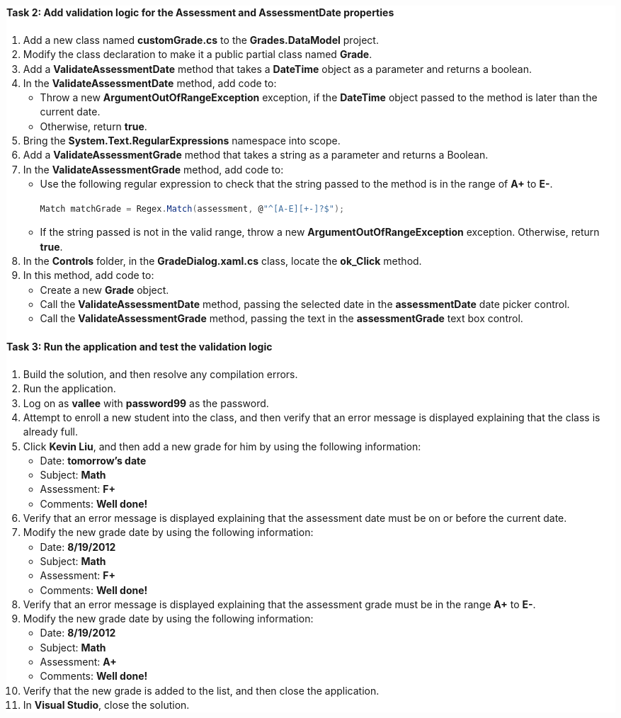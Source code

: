 #### Task 2: Add validation logic for the Assessment and AssessmentDate properties

1. Add a new class named **customGrade.cs** to the **Grades.DataModel** project.
2. Modify the class declaration to make it a public partial class named **Grade**.
3. Add a **ValidateAssessmentDate** method that takes a **DateTime** object as a parameter and returns a boolean.
4. In the **ValidateAssessmentDate** method, add code to:
   - Throw a new **ArgumentOutOfRangeException** exception, if the **DateTime** object passed to the method is later than the current date.
   - Otherwise, return **true**.
5. Bring the **System.Text.RegularExpressions** namespace into scope.
6. Add a **ValidateAssessmentGrade** method that takes a string as a parameter and returns a Boolean.
7. In the **ValidateAssessmentGrade** method, add code to:
   - Use the following regular expression to check that the string passed to the method is in the range of **A+** to **E-**.
        ```cs
        Match matchGrade = Regex.Match(assessment, @"^[A-E][+-]?$");
        ```
   - If the string passed is not in the valid range, throw a new **ArgumentOutOfRangeException** exception. Otherwise, return **true**.
8. In the **Controls** folder, in the **GradeDialog.xaml.cs** class, locate the **ok_Click** method.
9. In this method, add code to:
   - Create a new **Grade** object.
   - Call the **ValidateAssessmentDate** method, passing the selected date in the **assessmentDate** date picker control.
   - Call the **ValidateAssessmentGrade** method, passing the text in the **assessmentGrade** text box control.

#### Task 3: Run the application and test the validation logic

1. Build the solution, and then resolve any compilation errors.
2. Run the application.
3. Log on as **vallee** with **password99** as the password.
4. Attempt to enroll a new student into the class, and then verify that an error message is displayed explaining that the class is already full.
5. Click **Kevin Liu**, and then add a new grade for him by using the following information:
   - Date: **tomorrow’s date**
   - Subject: **Math**
   - Assessment: **F+**
   - Comments: **Well done!**
6. Verify that an error message is displayed explaining that the assessment date must be on or before the current date.
7. Modify the new grade date by using the following information:
   - Date: **8/19/2012**
   - Subject: **Math**
   - Assessment: **F+**
   - Comments: **Well done!**
8. Verify that an error message is displayed explaining that the assessment grade must be in the range **A+** to **E-**.
9. Modify the new grade date by using the following information:
   - Date: **8/19/2012**
   - Subject: **Math**
   - Assessment: **A+**
   - Comments: **Well done!**
10. Verify that the new grade is added to the list, and then close the application.
11. In **Visual Studio**, close the solution.
